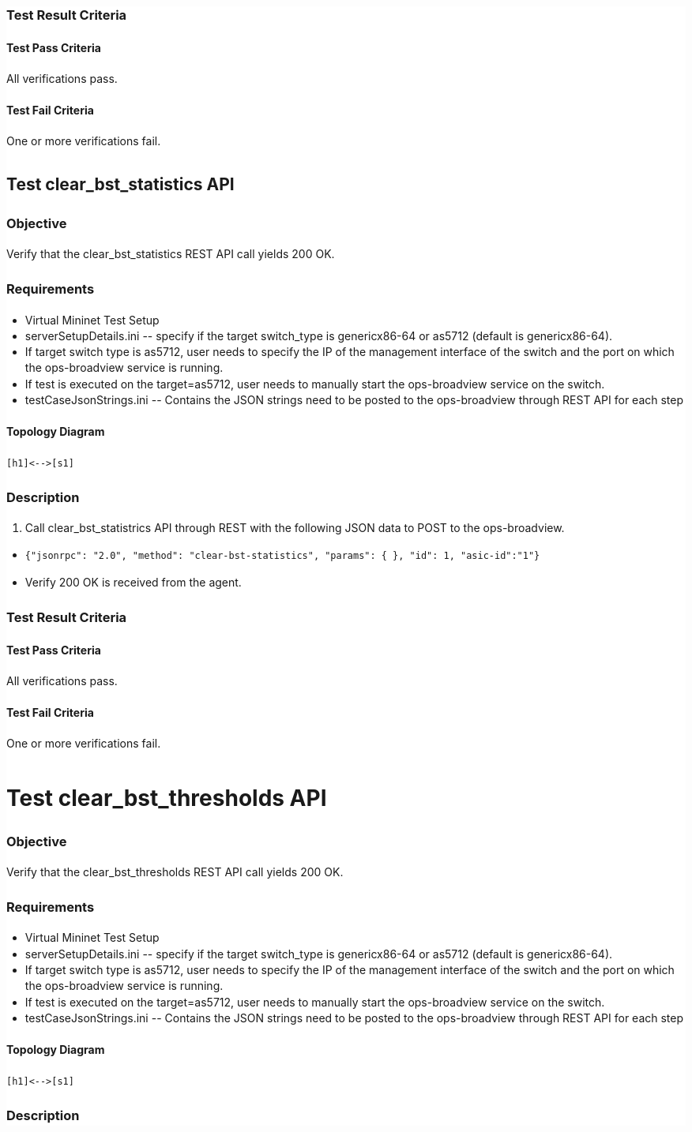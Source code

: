 ### Test Result Criteria ###
#### Test Pass Criteria ####
All verifications pass.
#### Test Fail Criteria ####
One or more verifications fail.
 
## Test clear_bst_statistics API  ##
### Objective ###
Verify that the clear_bst_statistics REST API call yields 200 OK.
### Requirements ###
 - Virtual Mininet Test Setup
 - serverSetupDetails.ini -- specify if the target switch_type is genericx86-64 or as5712 (default is genericx86-64). 
 - If target switch type is as5712, user needs to specify the IP of the management interface of the switch and the port on which the ops-broadview service is running.
 - If test is executed on the target=as5712, user needs to manually start the ops-broadview service on the switch.
 - testCaseJsonStrings.ini -- Contains the JSON strings need to be posted to the ops-broadview through REST API for each step
#### Topology Diagram ####
```
[h1]<-->[s1]
```
### Description ###
1. Call clear_bst_statistrics API through REST with the following JSON data to POST to the ops-broadview. 
 -     {"jsonrpc": "2.0", "method": "clear-bst-statistics", "params": { }, "id": 1, "asic-id":"1"} 
 - Verify 200 OK is received from the agent.

### Test Result Criteria ###
#### Test Pass Criteria ####
All verifications pass.
#### Test Fail Criteria ####
One or more verifications fail.


# Test clear_bst_thresholds API  ##
### Objective ###
Verify that the clear_bst_thresholds REST API call yields 200 OK.
### Requirements ###
 - Virtual Mininet Test Setup
 - serverSetupDetails.ini -- specify if the target switch_type is genericx86-64 or as5712 (default is genericx86-64). 
 - If target switch type is as5712, user needs to specify the IP of the management interface of the switch and the port on which the ops-broadview service is running.
 - If test is executed on the target=as5712, user needs to manually start the ops-broadview service on the switch.
 - testCaseJsonStrings.ini -- Contains the JSON strings need to be posted to the ops-broadview through REST API for each step
#### Topology Diagram ####
```
[h1]<-->[s1]
```
### Description ###